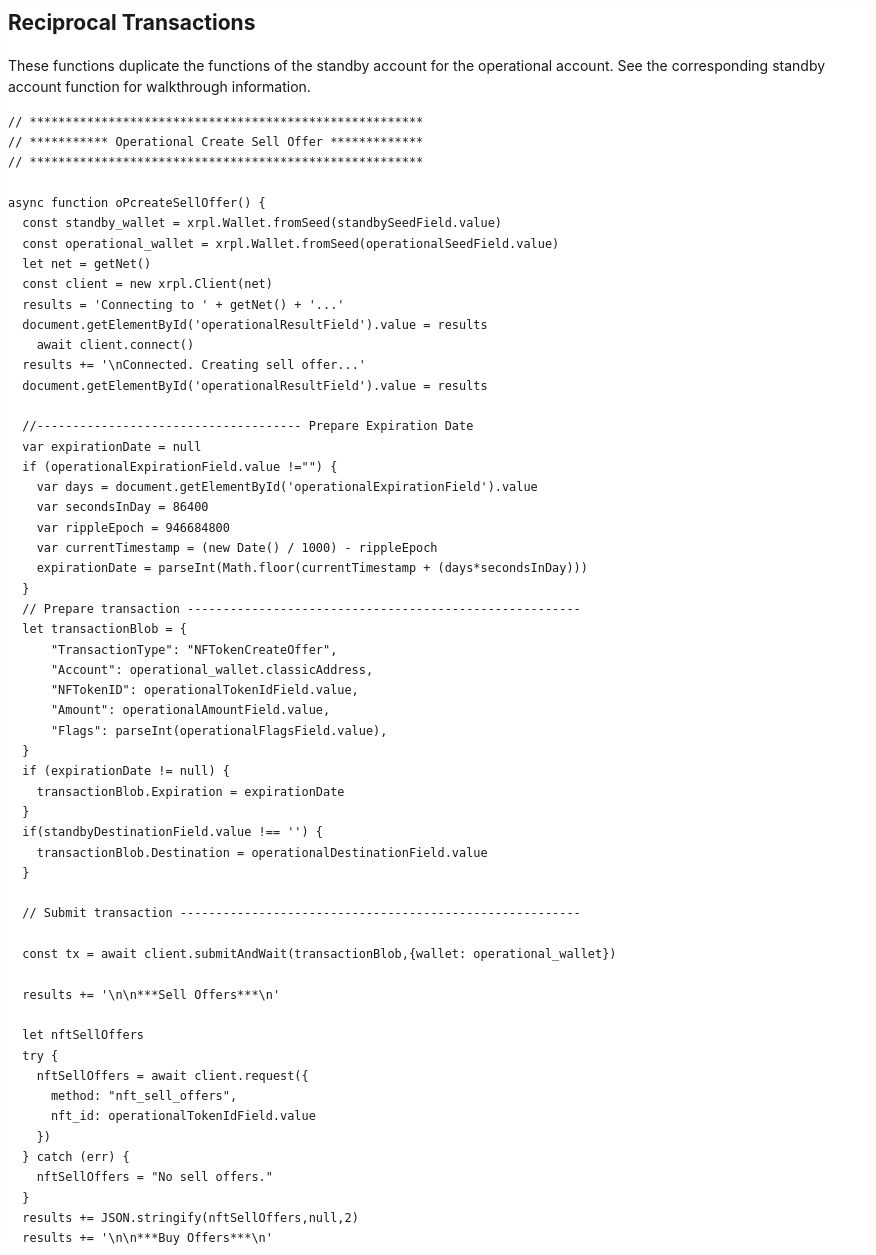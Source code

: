 

## Reciprocal Transactions

These functions duplicate the functions of the standby account for the operational account. See the corresponding standby account function for walkthrough information.

```
// *******************************************************
// *********** Operational Create Sell Offer *************
// *******************************************************

async function oPcreateSellOffer() {
  const standby_wallet = xrpl.Wallet.fromSeed(standbySeedField.value)
  const operational_wallet = xrpl.Wallet.fromSeed(operationalSeedField.value)
  let net = getNet()
  const client = new xrpl.Client(net)
  results = 'Connecting to ' + getNet() + '...'
  document.getElementById('operationalResultField').value = results
    await client.connect()
  results += '\nConnected. Creating sell offer...'
  document.getElementById('operationalResultField').value = results

  //------------------------------------- Prepare Expiration Date
  var expirationDate = null
  if (operationalExpirationField.value !="") {
    var days = document.getElementById('operationalExpirationField').value
    var secondsInDay = 86400
    var rippleEpoch = 946684800
    var currentTimestamp = (new Date() / 1000) - rippleEpoch
    expirationDate = parseInt(Math.floor(currentTimestamp + (days*secondsInDay)))
  }
  // Prepare transaction -------------------------------------------------------
  let transactionBlob = {
      "TransactionType": "NFTokenCreateOffer",
      "Account": operational_wallet.classicAddress,
      "NFTokenID": operationalTokenIdField.value,
      "Amount": operationalAmountField.value,
      "Flags": parseInt(operationalFlagsField.value),
  }
  if (expirationDate != null) {
    transactionBlob.Expiration = expirationDate
  }
  if(standbyDestinationField.value !== '') {
    transactionBlob.Destination = operationalDestinationField.value
  }

  // Submit transaction --------------------------------------------------------

  const tx = await client.submitAndWait(transactionBlob,{wallet: operational_wallet})

  results += '\n\n***Sell Offers***\n'

  let nftSellOffers
  try {
    nftSellOffers = await client.request({
      method: "nft_sell_offers",
      nft_id: operationalTokenIdField.value  
    })
  } catch (err) {
    nftSellOffers = "No sell offers."
  }
  results += JSON.stringify(nftSellOffers,null,2)
  results += '\n\n***Buy Offers***\n'
```
